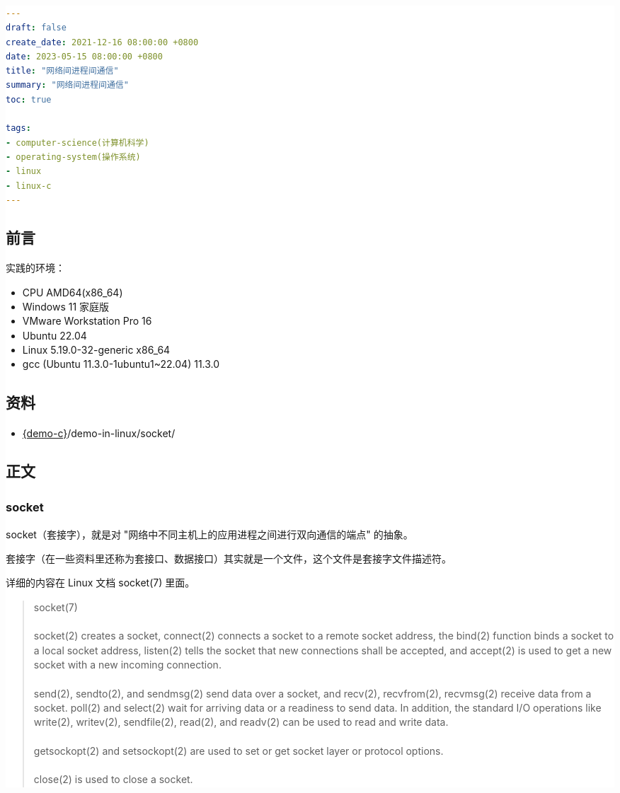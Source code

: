 ```yaml
---
draft: false
create_date: 2021-12-16 08:00:00 +0800
date: 2023-05-15 08:00:00 +0800
title: "网络间进程间通信"
summary: "网络间进程间通信"
toc: true

tags:
- computer-science(计算机科学)
- operating-system(操作系统)
- linux
- linux-c
---
```

## 前言

实践的环境：

- CPU AMD64(x86_64)
- Windows 11 家庭版
- VMware Workstation Pro 16
- Ubuntu 22.04
- Linux 5.19.0-32-generic x86_64
- gcc (Ubuntu 11.3.0-1ubuntu1~22.04) 11.3.0

## 资料

- [{demo-c}](https://github.com/KelipuTe/demo-c)/demo-in-linux/socket/

## 正文

### socket

socket（套接字），就是对 "网络中不同主机上的应用进程之间进行双向通信的端点" 的抽象。

套接字（在一些资料里还称为套接口、数据接口）其实就是一个文件，这个文件是套接字文件描述符。

详细的内容在 Linux 文档 socket(7) 里面。

> socket(7)
> </br></br>
> socket(2) creates a socket,
> connect(2) connects a socket to a remote socket address,
> the bind(2) function binds a socket to a local socket address,
> listen(2) tells the socket that new connections shall be accepted,
> and accept(2) is used to get a new socket with a new incoming connection.
> </br></br>
> send(2), sendto(2), and sendmsg(2) send data over a socket,
> and recv(2), recvfrom(2), recvmsg(2) receive data from a socket.
> poll(2) and select(2) wait for arriving data or a readiness to send data.
> In addition, the standard I/O operations like write(2), writev(2), sendfile(2),
> read(2), and readv(2) can be used to read and write data.
> </br></br>
> getsockopt(2) and setsockopt(2) are used to set or get socket layer or protocol options.
> </br></br>
> close(2) is used to close a socket.
